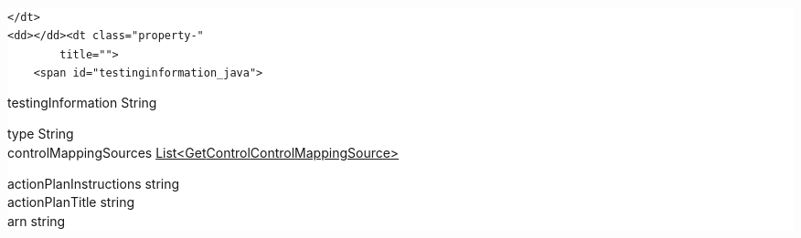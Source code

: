     </dt>
    <dd></dd><dt class="property-"
            title="">
        <span id="testinginformation_java">
<a data-swiftype-name="resource-property" data-swiftype-type="text" href="#testinginformation_java" style="color: inherit; text-decoration: inherit;">testing<wbr>Information</a>
</span>
        <span class="property-indicator"></span>
        <span class="property-type">String</span>
    </dt>
    <dd></dd><dt class="property-"
            title="">
        <span id="type_java">
<a data-swiftype-name="resource-property" data-swiftype-type="text" href="#type_java" style="color: inherit; text-decoration: inherit;">type</a>
</span>
        <span class="property-indicator"></span>
        <span class="property-type">String</span>
    </dt>
    <dd></dd><dt class="property-"
            title="">
        <span id="controlmappingsources_java">
<a data-swiftype-name="resource-property" data-swiftype-type="text" href="#controlmappingsources_java" style="color: inherit; text-decoration: inherit;">control<wbr>Mapping<wbr>Sources</a>
</span>
        <span class="property-indicator"></span>
        <span class="property-type"><a href="#getcontrolcontrolmappingsource">List&lt;Get<wbr>Control<wbr>Control<wbr>Mapping<wbr>Source&gt;</a></span>
    </dt>
    <dd></dd></dl>
</pulumi-choosable>
</div>

<div>
<pulumi-choosable type="language" values="javascript,typescript">
<dl class="resources-properties"><dt class="property-"
            title="">
        <span id="actionplaninstructions_nodejs">
<a data-swiftype-name="resource-property" data-swiftype-type="text" href="#actionplaninstructions_nodejs" style="color: inherit; text-decoration: inherit;">action<wbr>Plan<wbr>Instructions</a>
</span>
        <span class="property-indicator"></span>
        <span class="property-type">string</span>
    </dt>
    <dd></dd><dt class="property-"
            title="">
        <span id="actionplantitle_nodejs">
<a data-swiftype-name="resource-property" data-swiftype-type="text" href="#actionplantitle_nodejs" style="color: inherit; text-decoration: inherit;">action<wbr>Plan<wbr>Title</a>
</span>
        <span class="property-indicator"></span>
        <span class="property-type">string</span>
    </dt>
    <dd></dd><dt class="property-"
            title="">
        <span id="arn_nodejs">
<a data-swiftype-name="resource-property" data-swiftype-type="text" href="#arn_nodejs" style="color: inherit; text-decoration: inherit;">arn</a>
</span>
        <span class="property-indicator"></span>
        <span class="property-type">string</span>
    </dt>
    <dd></dd><dt class="property-"
            title="">